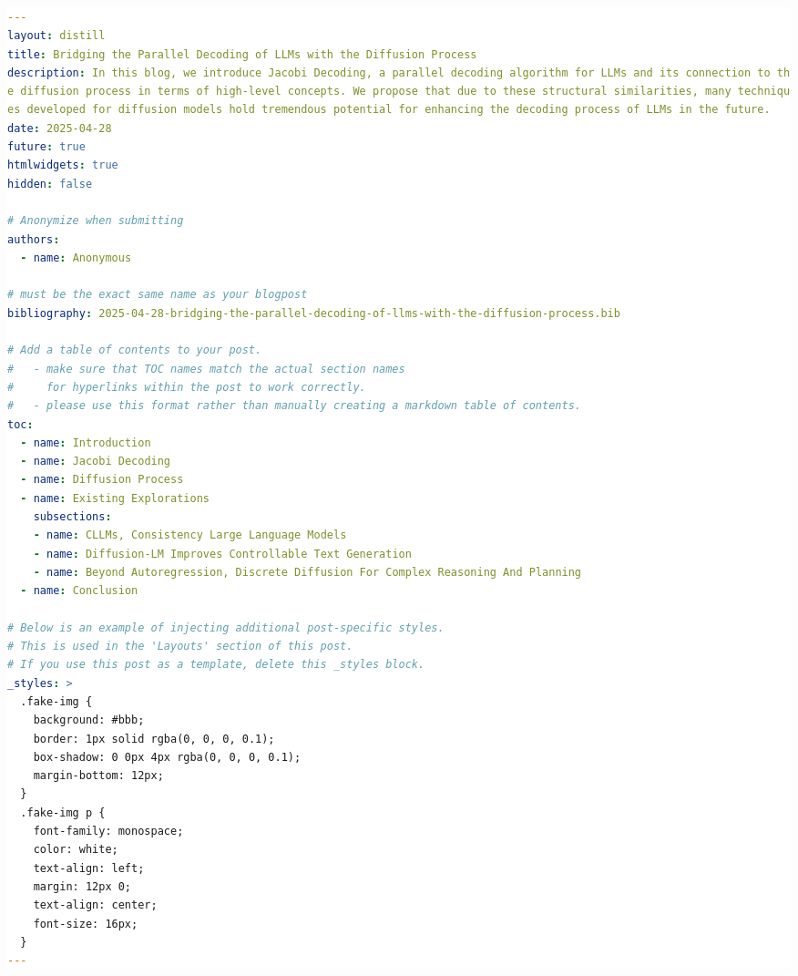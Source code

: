 ```yaml
---
layout: distill
title: Bridging the Parallel Decoding of LLMs with the Diffusion Process
description: In this blog, we introduce Jacobi Decoding, a parallel decoding algorithm for LLMs and its connection to the diffusion process in terms of high-level concepts. We propose that due to these structural similarities, many techniques developed for diffusion models hold tremendous potential for enhancing the decoding process of LLMs in the future.
date: 2025-04-28
future: true
htmlwidgets: true
hidden: false

# Anonymize when submitting
authors:
  - name: Anonymous

# must be the exact same name as your blogpost
bibliography: 2025-04-28-bridging-the-parallel-decoding-of-llms-with-the-diffusion-process.bib

# Add a table of contents to your post.
#   - make sure that TOC names match the actual section names
#     for hyperlinks within the post to work correctly. 
#   - please use this format rather than manually creating a markdown table of contents.
toc:
  - name: Introduction
  - name: Jacobi Decoding
  - name: Diffusion Process
  - name: Existing Explorations
    subsections:
    - name: CLLMs, Consistency Large Language Models
    - name: Diffusion-LM Improves Controllable Text Generation
    - name: Beyond Autoregression, Discrete Diffusion For Complex Reasoning And Planning
  - name: Conclusion

# Below is an example of injecting additional post-specific styles.
# This is used in the 'Layouts' section of this post.
# If you use this post as a template, delete this _styles block.
_styles: >
  .fake-img {
    background: #bbb;
    border: 1px solid rgba(0, 0, 0, 0.1);
    box-shadow: 0 0px 4px rgba(0, 0, 0, 0.1);
    margin-bottom: 12px;
  }
  .fake-img p {
    font-family: monospace;
    color: white;
    text-align: left;
    margin: 12px 0;
    text-align: center;
    font-size: 16px;
  }
---
```
